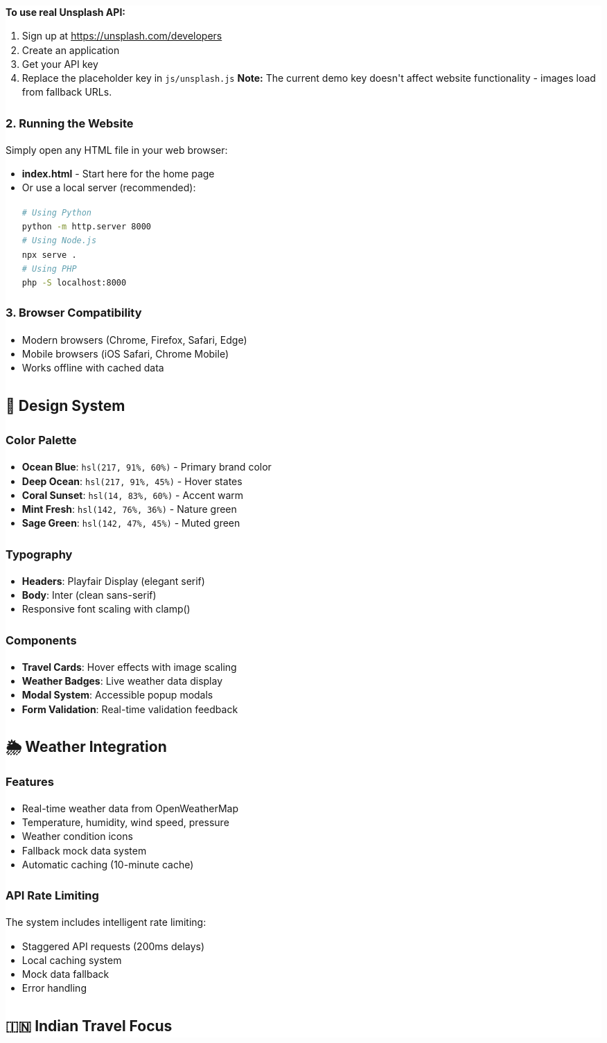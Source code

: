 ```javascript
```
**To use real Unsplash API:**
1. Sign up at https://unsplash.com/developers
2. Create an application
3. Get your API key
4. Replace the placeholder key in `js/unsplash.js`
**Note:** The current demo key doesn't affect website functionality - images load from fallback URLs.
### 2. Running the Website
Simply open any HTML file in your web browser:
- **index.html** - Start here for the home page
- Or use a local server (recommended):
  ```bash
  # Using Python
  python -m http.server 8000
  # Using Node.js
  npx serve .
  # Using PHP
  php -S localhost:8000
  ```
### 3. Browser Compatibility
- Modern browsers (Chrome, Firefox, Safari, Edge)
- Mobile browsers (iOS Safari, Chrome Mobile)
- Works offline with cached data
## 🎨 Design System
### Color Palette
- **Ocean Blue**: `hsl(217, 91%, 60%)` - Primary brand color
- **Deep Ocean**: `hsl(217, 91%, 45%)` - Hover states
- **Coral Sunset**: `hsl(14, 83%, 60%)` - Accent warm
- **Mint Fresh**: `hsl(142, 76%, 36%)` - Nature green
- **Sage Green**: `hsl(142, 47%, 45%)` - Muted green
### Typography
- **Headers**: Playfair Display (elegant serif)
- **Body**: Inter (clean sans-serif)
- Responsive font scaling with clamp()
### Components
- **Travel Cards**: Hover effects with image scaling
- **Weather Badges**: Live weather data display
- **Modal System**: Accessible popup modals
- **Form Validation**: Real-time validation feedback
## 🌦️ Weather Integration
### Features
- Real-time weather data from OpenWeatherMap
- Temperature, humidity, wind speed, pressure
- Weather condition icons
- Fallback mock data system
- Automatic caching (10-minute cache)
### API Rate Limiting
The system includes intelligent rate limiting:
- Staggered API requests (200ms delays)
- Local caching system
- Mock data fallback
- Error handling
## 🇮🇳 Indian Travel Focus